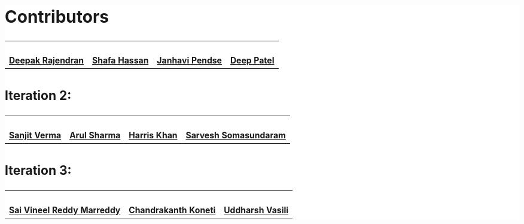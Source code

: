 # Contributors

  <table>
  <tr>
    <td align="center"><a href="https://github.com/deepr41"><img src="https://avatars.githubusercontent.com/deepr41" width="100px;" alt=""/><br /><b>Deepak Rajendran</b></a></td>
    <td align="center"><a href="https://github.com/shafa112"><img src="https://avatars.githubusercontent.com/shafa112" width="100px;" alt=""/><br /><b>Shafa Hassan</b></a><br /></td>
    <td align="center"><a href="https://github.com/Janhavi-23"><img src="https://avatars.githubusercontent.com/Janhavi-23" width="100px;" alt=""/><br /><b>Janhavi Pendse</b></a><br /></td>
    <td align="center"><a href="https://github.com/deepp2905"><img src="https://avatars.githubusercontent.com/deepp2905" width="100px;" alt=""/><br /><b>Deep Patel</b></a><br /></td>

  </tr>
</table>

## Iteration 2:

 <table>
  <tr>
    <td align="center"><a href="https://github.com/sanjitkverma"><img src="https://avatars.githubusercontent.com/sanjitkverma" width="100px;" alt=""/><br /><b>Sanjit Verma</b></a></td>
    <td align="center"><a href="https://github.com/arul28"><img src="https://avatars.githubusercontent.com/arul28" width="100px;" alt=""/><br /><b>Arul Sharma</b></a><br /></td>
    <td align="center"><a href="https://github.com/Harris-A-Khan"><img src="https://avatars.githubusercontent.com/Harris-A-Khan" width="100px;" alt=""/><br /><b>Harris Khan </b></a><br /></td>
    <td align="center"><a href="https://github.com/Sarvesh-Somasundaram"><img src="https://avatars.githubusercontent.com/Sarvesh-Somasundaram" width="100px;" alt=""/><br /><b>Sarvesh Somasundaram</b></a><br /></td>

  </tr>
</table>

## Iteration 3:

<table>
  <tr>
    <td align="center"><a href="https://github.com/vineel31"><img src="https://avatars.githubusercontent.com/vineel31" width="100px;" alt=""/><br /><b>Sai Vineel Reddy Marreddy</b></a></td>
    <td align="center"><a href="https://github.com/konetichandrakant"><img src="https://avatars.githubusercontent.com/konetichandrakant" width="100px;" alt=""/><br /><b>Chandrakanth Koneti</b></a><br /></td>
    <td align="center"><a href="https://github.com/UddharshV"><img src="https://avatars.githubusercontent.com/UddharshV" width="100px;" alt=""/><br /><b> Uddharsh Vasili</b></a><br /></td>
  </tr>
</table>
